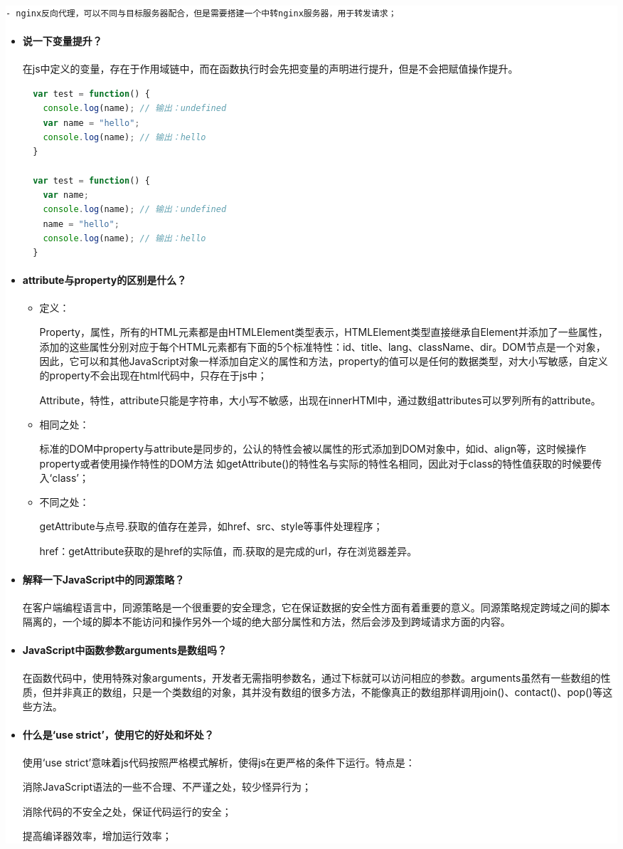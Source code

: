     - nginx反向代理，可以不同与目标服务器配合，但是需要搭建一个中转nginx服务器，用于转发请求；

- #### 说一下变量提升？

    在js中定义的变量，存在于作用域链中，而在函数执行时会先把变量的声明进行提升，但是不会把赋值操作提升。
    
    ```javascript
      var test = function() {
        console.log(name); // 输出：undefined
        var name = "hello";
        console.log(name); // 输出：hello
      }
    
      var test = function() {
        var name;
        console.log(name); // 输出：undefined
        name = "hello";
        console.log(name); // 输出：hello
      }
    ```

- #### attribute与property的区别是什么？

    - 定义：

        Property，属性，所有的HTML元素都是由HTMLElement类型表示，HTMLElement类型直接继承自Element并添加了一些属性，添加的这些属性分别对应于每个HTML元素都有下面的5个标准特性：id、title、lang、className、dir。DOM节点是一个对象， 因此，它可以和其他JavaScript对象一样添加自定义的属性和方法，property的值可以是任何的数据类型，对大小写敏感，自定义的property不会出现在html代码中，只存在于js中；
        
        Attribute，特性，attribute只能是字符串，大小写不敏感，出现在innerHTMl中，通过数组attributes可以罗列所有的attribute。

    - 相同之处：

        标准的DOM中property与attribute是同步的，公认的特性会被以属性的形式添加到DOM对象中，如id、align等，这时候操作property或者使用操作特性的DOM方法 如getAttribute()的特性名与实际的特性名相同，因此对于class的特性值获取的时候要传入‘class’；
        
    - 不同之处：

        getAttribute与点号.获取的值存在差异，如href、src、style等事件处理程序；

        href：getAttribute获取的是href的实际值，而.获取的是完成的url，存在浏览器差异。
        
- #### 解释一下JavaScript中的同源策略？

    在客户端编程语言中，同源策略是一个很重要的安全理念，它在保证数据的安全性方面有着重要的意义。同源策略规定跨域之间的脚本隔离的，一个域的脚本不能访问和操作另外一个域的绝大部分属性和方法，然后会涉及到跨域请求方面的内容。

- #### JavaScript中函数参数arguments是数组吗？

    在函数代码中，使用特殊对象arguments，开发者无需指明参数名，通过下标就可以访问相应的参数。arguments虽然有一些数组的性质，但并非真正的数组，只是一个类数组的对象，其并没有数组的很多方法，不能像真正的数组那样调用join()、contact()、pop()等这些方法。

- #### 什么是‘use strict’，使用它的好处和坏处？

    使用‘use strict’意味着js代码按照严格模式解析，使得js在更严格的条件下运行。特点是：
    
    消除JavaScript语法的一些不合理、不严谨之处，较少怪异行为；
    
    消除代码的不安全之处，保证代码运行的安全；
    
    提高编译器效率，增加运行效率；
    